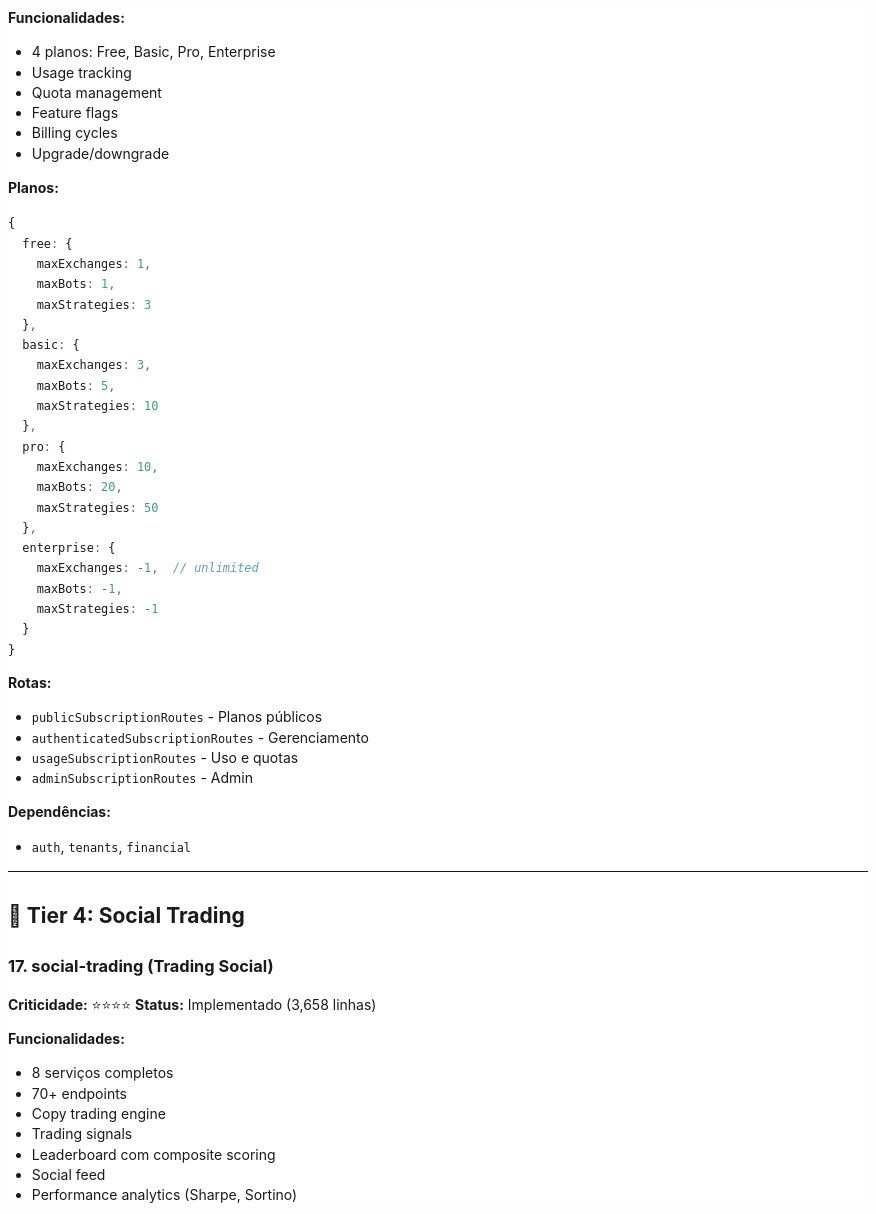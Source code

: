 **Funcionalidades:**
- 4 planos: Free, Basic, Pro, Enterprise
- Usage tracking
- Quota management
- Feature flags
- Billing cycles
- Upgrade/downgrade

**Planos:**
```typescript
{
  free: {
    maxExchanges: 1,
    maxBots: 1,
    maxStrategies: 3
  },
  basic: {
    maxExchanges: 3,
    maxBots: 5,
    maxStrategies: 10
  },
  pro: {
    maxExchanges: 10,
    maxBots: 20,
    maxStrategies: 50
  },
  enterprise: {
    maxExchanges: -1,  // unlimited
    maxBots: -1,
    maxStrategies: -1
  }
}
```

**Rotas:**
- `publicSubscriptionRoutes` - Planos públicos
- `authenticatedSubscriptionRoutes` - Gerenciamento
- `usageSubscriptionRoutes` - Uso e quotas
- `adminSubscriptionRoutes` - Admin

**Dependências:**
- `auth`, `tenants`, `financial`

---

## 🔵 Tier 4: Social Trading

### 17. social-trading (Trading Social)

**Criticidade:** ⭐⭐⭐⭐
**Status:** Implementado (3,658 linhas)

**Funcionalidades:**
- 8 serviços completos
- 70+ endpoints
- Copy trading engine
- Trading signals
- Leaderboard com composite scoring
- Social feed
- Performance analytics (Sharpe, Sortino)
